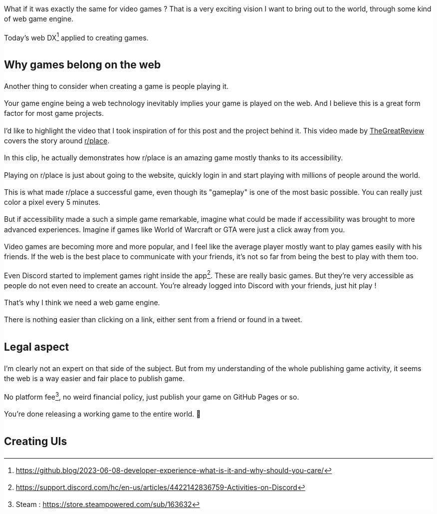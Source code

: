 What if it was exactly the same for video games ? That is a very exciting vision I want to bring out to the world, through some kind of web game engine.

Today’s web DX[^9] applied to creating games.

## Why games belong on the web

Another thing to consider when creating a game is people playing it.

Your game engine being a web technology inevitably implies your game is played on the web. And I believe this is a great form factor for most game projects.

I’d like to highlight the video that I took inspiration of for this post and the project behind it. This video made by [TheGreatReview](https://www.youtube.com/@TheGreatReview) covers the story around [r/place](https://www.reddit.com/r/place/).

<iframe width="560" height="315" src="https://www.youtube.com/embed/qVZhwYupcg4?si=JkRIenjenAuuFkQ5&amp;start=2625" title="YouTube video player" frameborder="0" allow="accelerometer; autoplay; clipboard-write; encrypted-media; gyroscope; picture-in-picture; web-share" referrerpolicy="strict-origin-when-cross-origin" allowfullscreen></iframe>

In this clip, he actually demonstrates how r/place is an amazing game mostly thanks to its accessibility.

Playing on r/place is just about going to the website, quickly login in and start playing with millions of people around the world.

This is what made r/place a successful game, even though its "gameplay" is one of the most basic possible. You can really just color a pixel every 5 minutes.

But if accessibility made a such a simple game remarkable, imagine what could be made if accessibility was brought to more advanced experiences. Imagine if games like World of Warcraft or GTA were just a click away from you.

Video games are becoming more and more popular, and I feel like the average player mostly want to play games easily with his friends. If the web is the best place to communicate with your friends, it’s not so far from being the best to play with them too.

Even Discord started to implement games right inside the app[^10]. These are really basic games. But they’re very accessible as people do not even need to create an account. You’re already logged into Discord with your friends, just hit play !

That’s why I think we need a web game engine.

There is nothing easier than clicking on a link, either sent from a friend or found in a tweet.

## Legal aspect

I’m clearly not an expert on that side of the subject. But from my understanding of the whole publishing game activity, it seems the web is a way easier and fair place to publish game.

No platform fee[^11], no weird financial policy, just publish your game on GitHub Pages or so.

You’re done releasing a working game to the entire world. 🚀

## Creating UIs


[^1]: https://en.wikipedia.org/wiki/Rockstar_Advanced_Game_Engine
[^2]: https://en.wikipedia.org/wiki/IW_(game_engine)
[^3]: https://blog.unity.com/news/open-letter-on-runtime-fee
[^4]: [Brackeys - The Future of Game Development](https://www.youtube.com/watch?v=EYt6uDr-PHQ&t=73s)
[^5]: Free and Open Source Software : https://en.wikipedia.org/wiki/Free_and_open-source_software
[^6]: https://www.codit.eu/blog/microsoft-loves-open-source-giving-back-to-open-source/?country_sel=fr
[^7]: https://linuxiac.com/google-fuels-rust-foundation-with-1m-donation/
[^8]: https://blog.codinghorror.com/the-principle-of-least-power/
[^9]: https://github.blog/2023-06-08-developer-experience-what-is-it-and-why-should-you-care/
[^10]: https://support.discord.com/hc/en-us/articles/4422142836759-Activities-on-Discord
[^11]: Steam : https://store.steampowered.com/sub/163632